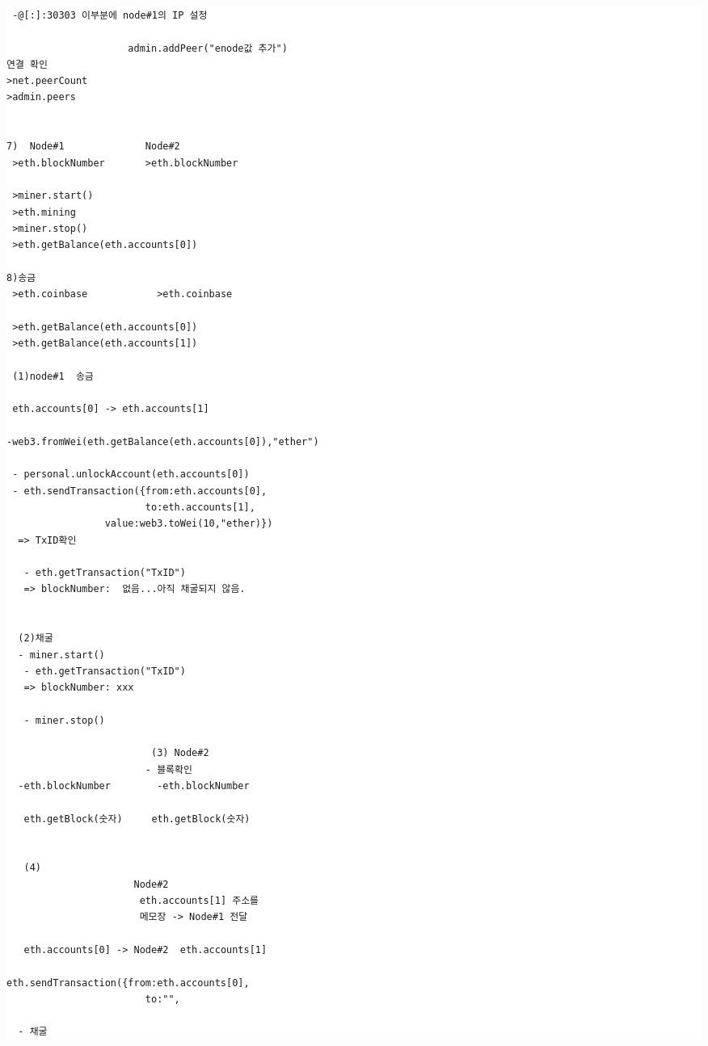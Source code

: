 ```
 -@[:]:30303 이부분에 node#1의 IP 설정

                     admin.addPeer("enode값 추가")
연결 확인
>net.peerCount
>admin.peers


7)  Node#1              Node#2
 >eth.blockNumber       >eth.blockNumber
 
 >miner.start()
 >eth.mining
 >miner.stop()
 >eth.getBalance(eth.accounts[0])

8)송금
 >eth.coinbase            >eth.coinbase

 >eth.getBalance(eth.accounts[0])
 >eth.getBalance(eth.accounts[1]) 

 (1)node#1  송금
   
 eth.accounts[0] -> eth.accounts[1]

-web3.fromWei(eth.getBalance(eth.accounts[0]),"ether")

 - personal.unlockAccount(eth.accounts[0])
 - eth.sendTransaction({from:eth.accounts[0],
                        to:eth.accounts[1],
                 value:web3.toWei(10,"ether)}) 
  => TxID확인
  
   - eth.getTransaction("TxID")
   => blockNumber:  없음...아직 채굴되지 않음.

 
  (2)채굴
  - miner.start()
   - eth.getTransaction("TxID")
   => blockNumber: xxx

   - miner.stop()

                         (3) Node#2
                        - 블록확인
  -eth.blockNumber        -eth.blockNumber

   eth.getBlock(숫자)     eth.getBlock(숫자)


   (4)
                      Node#2
                       eth.accounts[1] 주소를
                       메모장 -> Node#1 전달
       
   eth.accounts[0] -> Node#2  eth.accounts[1]

eth.sendTransaction({from:eth.accounts[0],
                        to:"",

  - 채굴
```